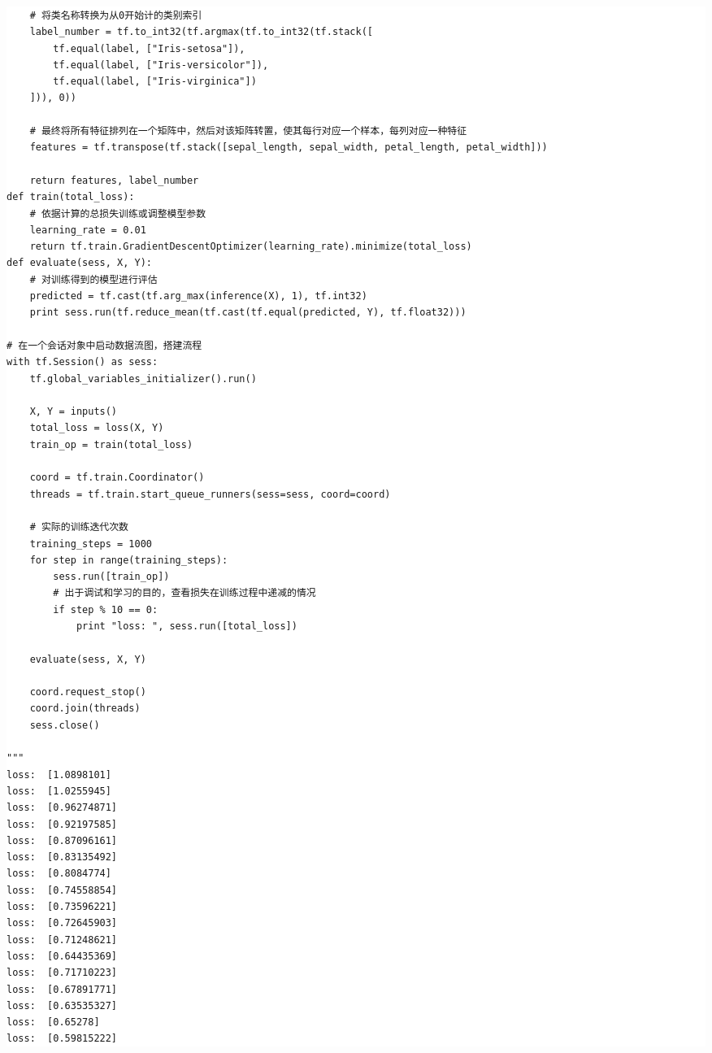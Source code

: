 ```
    # 将类名称转换为从0开始计的类别索引
    label_number = tf.to_int32(tf.argmax(tf.to_int32(tf.stack([
        tf.equal(label, ["Iris-setosa"]),
        tf.equal(label, ["Iris-versicolor"]),
        tf.equal(label, ["Iris-virginica"])
    ])), 0))
    
    # 最终将所有特征排列在一个矩阵中，然后对该矩阵转置，使其每行对应一个样本，每列对应一种特征
    features = tf.transpose(tf.stack([sepal_length, sepal_width, petal_length, petal_width]))
    
    return features, label_number
def train(total_loss):
    # 依据计算的总损失训练或调整模型参数
    learning_rate = 0.01
    return tf.train.GradientDescentOptimizer(learning_rate).minimize(total_loss)
def evaluate(sess, X, Y):
    # 对训练得到的模型进行评估
    predicted = tf.cast(tf.arg_max(inference(X), 1), tf.int32)
    print sess.run(tf.reduce_mean(tf.cast(tf.equal(predicted, Y), tf.float32)))
    
# 在一个会话对象中启动数据流图，搭建流程
with tf.Session() as sess:
    tf.global_variables_initializer().run()
    
    X, Y = inputs()
    total_loss = loss(X, Y)
    train_op = train(total_loss)
    
    coord = tf.train.Coordinator()
    threads = tf.train.start_queue_runners(sess=sess, coord=coord)
    
    # 实际的训练迭代次数
    training_steps = 1000
    for step in range(training_steps):
        sess.run([train_op])
        # 出于调试和学习的目的，查看损失在训练过程中递减的情况
        if step % 10 == 0:
            print "loss: ", sess.run([total_loss])
            
    evaluate(sess, X, Y)
    
    coord.request_stop()
    coord.join(threads)
    sess.close()

"""
loss:  [1.0898101]
loss:  [1.0255945]
loss:  [0.96274871]
loss:  [0.92197585]
loss:  [0.87096161]
loss:  [0.83135492]
loss:  [0.8084774]
loss:  [0.74558854]
loss:  [0.73596221]
loss:  [0.72645903]
loss:  [0.71248621]
loss:  [0.64435369]
loss:  [0.71710223]
loss:  [0.67891771]
loss:  [0.63535327]
loss:  [0.65278]
loss:  [0.59815222]
```